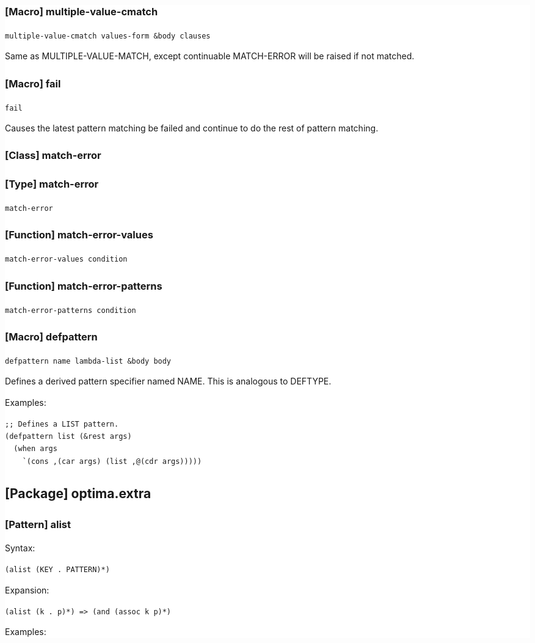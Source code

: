 ### [Macro] multiple-value-cmatch

    multiple-value-cmatch values-form &body clauses

Same as MULTIPLE-VALUE-MATCH, except continuable MATCH-ERROR will
be raised if not matched.

### [Macro] fail

    fail

Causes the latest pattern matching be failed and continue to do the
rest of pattern matching.

### [Class] match-error

### [Type] match-error

    match-error

### [Function] match-error-values

    match-error-values condition

### [Function] match-error-patterns

    match-error-patterns condition

### [Macro] defpattern

    defpattern name lambda-list &body body

Defines a derived pattern specifier named NAME. This is analogous
to DEFTYPE.

Examples:

    ;; Defines a LIST pattern.
    (defpattern list (&rest args)
      (when args
        `(cons ,(car args) (list ,@(cdr args)))))

[Package] optima.extra
----------------------


### [Pattern] alist

Syntax:

    (alist (KEY . PATTERN)*)

Expansion:

    (alist (k . p)*) => (and (assoc k p)*)

Examples:
